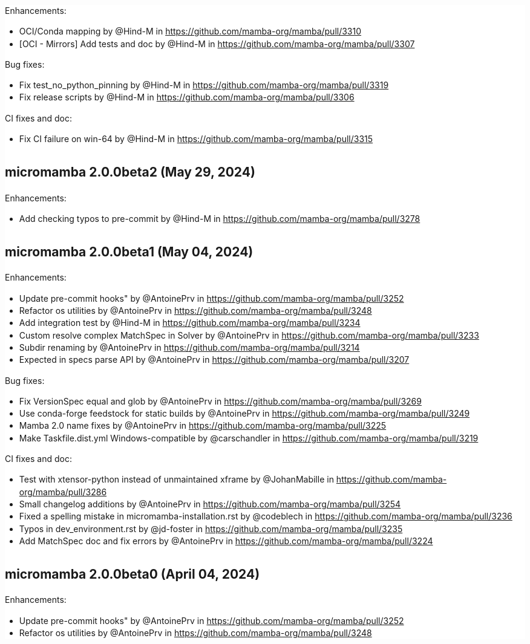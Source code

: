 Enhancements:

- OCI/Conda mapping by @Hind-M in <https://github.com/mamba-org/mamba/pull/3310>
- [OCI - Mirrors] Add tests and doc by @Hind-M in <https://github.com/mamba-org/mamba/pull/3307>

Bug fixes:

- Fix test_no_python_pinning by @Hind-M in <https://github.com/mamba-org/mamba/pull/3319>
- Fix release scripts by @Hind-M in <https://github.com/mamba-org/mamba/pull/3306>

CI fixes and doc:

- Fix CI failure on win-64 by @Hind-M in <https://github.com/mamba-org/mamba/pull/3315>

## micromamba 2.0.0beta2 (May 29, 2024)

Enhancements:

- Add checking typos to pre-commit by @Hind-M in <https://github.com/mamba-org/mamba/pull/3278>

## micromamba 2.0.0beta1 (May 04, 2024)

Enhancements:

- Update pre-commit hooks" by @AntoinePrv in <https://github.com/mamba-org/mamba/pull/3252>
- Refactor os utilities by @AntoinePrv in <https://github.com/mamba-org/mamba/pull/3248>
- Add integration test by @Hind-M in <https://github.com/mamba-org/mamba/pull/3234>
- Custom resolve complex MatchSpec in Solver by @AntoinePrv in <https://github.com/mamba-org/mamba/pull/3233>
- Subdir renaming by @AntoinePrv in <https://github.com/mamba-org/mamba/pull/3214>
- Expected in specs parse API by @AntoinePrv in <https://github.com/mamba-org/mamba/pull/3207>

Bug fixes:

- Fix VersionSpec equal and glob by @AntoinePrv in <https://github.com/mamba-org/mamba/pull/3269>
- Use conda-forge feedstock for static builds by @AntoinePrv in <https://github.com/mamba-org/mamba/pull/3249>
- Mamba 2.0 name fixes by @AntoinePrv in <https://github.com/mamba-org/mamba/pull/3225>
- Make Taskfile.dist.yml Windows-compatible by @carschandler in <https://github.com/mamba-org/mamba/pull/3219>

CI fixes and doc:

- Test with xtensor-python instead of unmaintained xframe by @JohanMabille in <https://github.com/mamba-org/mamba/pull/3286>
- Small changelog additions by @AntoinePrv in <https://github.com/mamba-org/mamba/pull/3254>
- Fixed a spelling mistake in micromamba-installation.rst by @codeblech in <https://github.com/mamba-org/mamba/pull/3236>
- Typos in dev_environment.rst by @jd-foster in <https://github.com/mamba-org/mamba/pull/3235>
- Add MatchSpec doc and fix errors by @AntoinePrv in <https://github.com/mamba-org/mamba/pull/3224>

## micromamba 2.0.0beta0 (April 04, 2024)

Enhancements:

- Update pre-commit hooks" by @AntoinePrv in <https://github.com/mamba-org/mamba/pull/3252>
- Refactor os utilities by @AntoinePrv in <https://github.com/mamba-org/mamba/pull/3248>
